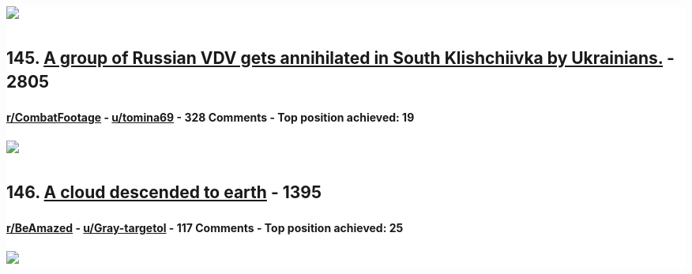 <a href="https://i.redd.it/0p2fbojiseeb1.png"><img src="https://a.thumbs.redditmedia.com/LNL2s5Gh3ZN7c8CKQ014GB7k-j1kk-nIaL7HpCX3p_4.jpg"></img></a>

## 145. [A group of Russian VDV gets annihilated in South Klishchiivka by Ukrainians.](http://reddit.com/r/CombatFootage/comments/15a1gxd/a_group_of_russian_vdv_gets_annihilated_in_south/) - 2805
#### [r/CombatFootage](http://reddit.com/r/CombatFootage) - [u/tomina69](http://reddit.com/u/tomina69) - 328 Comments - Top position achieved: 19

<a href="https://v.redd.it/vm3smupl9aeb1"><img src="https://a.thumbs.redditmedia.com/_HQy_hQP0S9XCpFgEOyFBCDi3D5QYWdjeTtgq4NK__0.jpg"></img></a>

## 146. [A cloud descended to earth](http://reddit.com/r/BeAmazed/comments/15a43qv/a_cloud_descended_to_earth/) - 1395
#### [r/BeAmazed](http://reddit.com/r/BeAmazed) - [u/Gray-targetol](http://reddit.com/u/Gray-targetol) - 117 Comments - Top position achieved: 25

<a href="https://v.redd.it/iqk7g5dsvaeb1"><img src="https://b.thumbs.redditmedia.com/9vxGP1L9vKK8XsHQeadkz2cfwMzzJuyBBAafn8wBLDk.jpg"></img></a>

